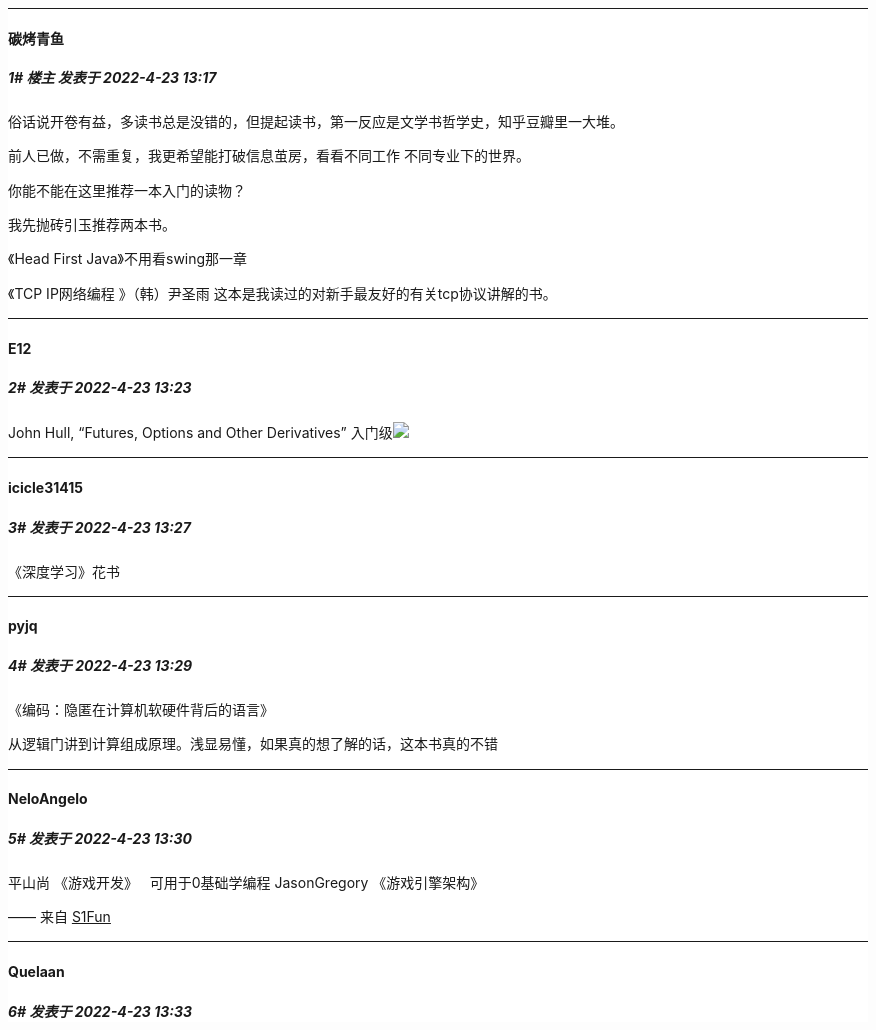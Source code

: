 

*****

####  碳烤青鱼  
##### 1#       楼主       发表于 2022-4-23 13:17

俗话说开卷有益，多读书总是没错的，但提起读书，第一反应是文学书哲学史，知乎豆瓣里一大堆。

前人已做，不需重复，我更希望能打破信息茧房，看看不同工作 不同专业下的世界。

你能不能在这里推荐一本入门的读物？

我先抛砖引玉推荐两本书。

《Head First Java》不用看swing那一章

《TCP IP网络编程 》（韩）尹圣雨 这本是我读过的对新手最友好的有关tcp协议讲解的书。

*****

####  E12  
##### 2#       发表于 2022-4-23 13:23

John Hull, “Futures, Options and Other Derivatives”
入门级<img src="https://static.saraba1st.com/image/smiley/face2017/067.png" referrerpolicy="no-referrer">

*****

####  icicle31415  
##### 3#       发表于 2022-4-23 13:27

《深度学习》花书

*****

####  pyjq  
##### 4#       发表于 2022-4-23 13:29

《编码：隐匿在计算机软硬件背后的语言》

从逻辑门讲到计算组成原理。浅显易懂，如果真的想了解的话，这本书真的不错

*****

####  NeloAngelo  
##### 5#       发表于 2022-4-23 13:30

平山尚 《游戏开发》   可用于0基础学编程
JasonGregory 《游戏引擎架构》

—— 来自 [S1Fun](https://s1fun.koalcat.com)

*****

####  Quelaan  
##### 6#       发表于 2022-4-23 13:33
